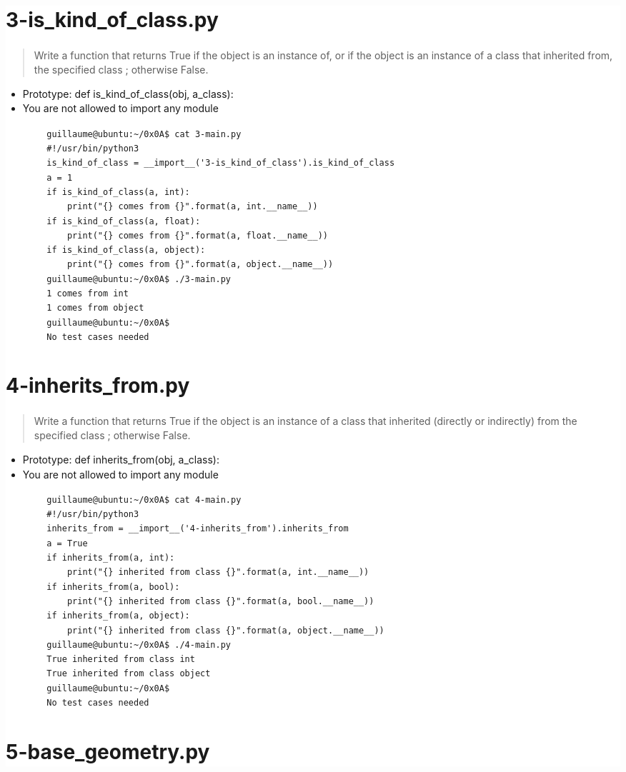 # 3-is_kind_of_class.py

> Write a function that returns True if the object is an instance of, or if the object is an instance of a class that inherited from, the specified class ; otherwise False.
- Prototype: def is_kind_of_class(obj, a_class):
- You are not allowed to import any module

```
        guillaume@ubuntu:~/0x0A$ cat 3-main.py
        #!/usr/bin/python3
        is_kind_of_class = __import__('3-is_kind_of_class').is_kind_of_class
        a = 1
        if is_kind_of_class(a, int):
            print("{} comes from {}".format(a, int.__name__))
        if is_kind_of_class(a, float):
            print("{} comes from {}".format(a, float.__name__))
        if is_kind_of_class(a, object):
            print("{} comes from {}".format(a, object.__name__))
        guillaume@ubuntu:~/0x0A$ ./3-main.py
        1 comes from int
        1 comes from object
        guillaume@ubuntu:~/0x0A$ 
        No test cases needed
```
   
# 4-inherits_from.py

> Write a function that returns True if the object is an instance of a class that inherited (directly or indirectly) from the specified class ; otherwise False.
- Prototype: def inherits_from(obj, a_class):
- You are not allowed to import any module

```
        guillaume@ubuntu:~/0x0A$ cat 4-main.py
        #!/usr/bin/python3
        inherits_from = __import__('4-inherits_from').inherits_from
        a = True
        if inherits_from(a, int):
            print("{} inherited from class {}".format(a, int.__name__))
        if inherits_from(a, bool):
            print("{} inherited from class {}".format(a, bool.__name__))
        if inherits_from(a, object):
            print("{} inherited from class {}".format(a, object.__name__))
        guillaume@ubuntu:~/0x0A$ ./4-main.py
        True inherited from class int
        True inherited from class object
        guillaume@ubuntu:~/0x0A$ 
        No test cases needed
```
   
# 5-base_geometry.py

